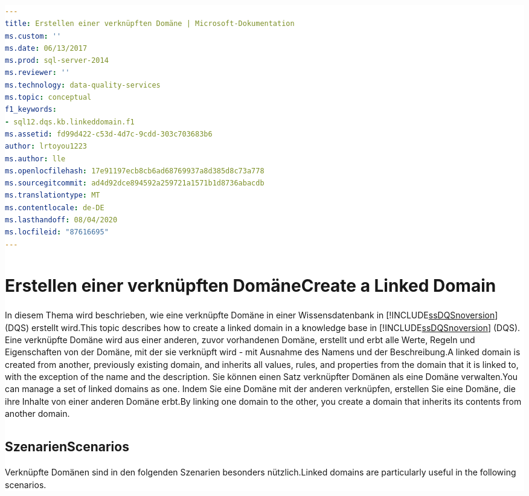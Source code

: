 ```yaml
---
title: Erstellen einer verknüpften Domäne | Microsoft-Dokumentation
ms.custom: ''
ms.date: 06/13/2017
ms.prod: sql-server-2014
ms.reviewer: ''
ms.technology: data-quality-services
ms.topic: conceptual
f1_keywords:
- sql12.dqs.kb.linkeddomain.f1
ms.assetid: fd99d422-c53d-4d7c-9cdd-303c703683b6
author: lrtoyou1223
ms.author: lle
ms.openlocfilehash: 17e91197ecb8cb6ad68769937a8d385d8c73a778
ms.sourcegitcommit: ad4d92dce894592a259721a1571b1d8736abacdb
ms.translationtype: MT
ms.contentlocale: de-DE
ms.lasthandoff: 08/04/2020
ms.locfileid: "87616695"
---
```

# <a name="create-a-linked-domain"></a><span data-ttu-id="fae21-102">Erstellen einer verknüpften Domäne</span><span class="sxs-lookup"><span data-stu-id="fae21-102">Create a Linked Domain</span></span>
  <span data-ttu-id="fae21-103">In diesem Thema wird beschrieben, wie eine verknüpfte Domäne in einer Wissensdatenbank in [!INCLUDE[ssDQSnoversion](../includes/ssdqsnoversion-md.md)] (DQS) erstellt wird.</span><span class="sxs-lookup"><span data-stu-id="fae21-103">This topic describes how to create a linked domain in a knowledge base in [!INCLUDE[ssDQSnoversion](../includes/ssdqsnoversion-md.md)] (DQS).</span></span> <span data-ttu-id="fae21-104">Eine verknüpfte Domäne wird aus einer anderen, zuvor vorhandenen Domäne, erstellt und erbt alle Werte, Regeln und Eigenschaften von der Domäne, mit der sie verknüpft wird - mit Ausnahme des Namens und der Beschreibung.</span><span class="sxs-lookup"><span data-stu-id="fae21-104">A linked domain is created from another, previously existing domain, and inherits all values, rules, and properties from the domain that it is linked to, with the exception of the name and the description.</span></span> <span data-ttu-id="fae21-105">Sie können einen Satz verknüpfter Domänen als eine Domäne verwalten.</span><span class="sxs-lookup"><span data-stu-id="fae21-105">You can manage a set of linked domains as one.</span></span> <span data-ttu-id="fae21-106">Indem Sie eine Domäne mit der anderen verknüpfen, erstellen Sie eine Domäne, die ihre Inhalte von einer anderen Domäne erbt.</span><span class="sxs-lookup"><span data-stu-id="fae21-106">By linking one domain to the other, you create a domain that inherits its contents from another domain.</span></span>  
  
## <a name="scenarios"></a><span data-ttu-id="fae21-107">Szenarien</span><span class="sxs-lookup"><span data-stu-id="fae21-107">Scenarios</span></span>  
 <span data-ttu-id="fae21-108">Verknüpfte Domänen sind in den folgenden Szenarien besonders nützlich.</span><span class="sxs-lookup"><span data-stu-id="fae21-108">Linked domains are particularly useful in the following scenarios.</span></span>  
  